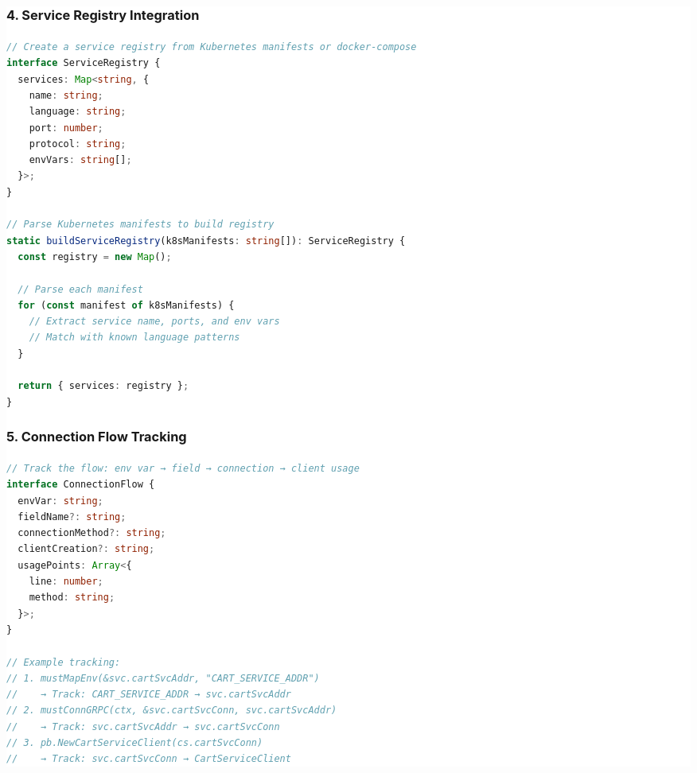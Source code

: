 ### 4. **Service Registry Integration**

```typescript
// Create a service registry from Kubernetes manifests or docker-compose
interface ServiceRegistry {
  services: Map<string, {
    name: string;
    language: string;
    port: number;
    protocol: string;
    envVars: string[];
  }>;
}

// Parse Kubernetes manifests to build registry
static buildServiceRegistry(k8sManifests: string[]): ServiceRegistry {
  const registry = new Map();
  
  // Parse each manifest
  for (const manifest of k8sManifests) {
    // Extract service name, ports, and env vars
    // Match with known language patterns
  }
  
  return { services: registry };
}
```

### 5. **Connection Flow Tracking**

```typescript
// Track the flow: env var → field → connection → client usage
interface ConnectionFlow {
  envVar: string;
  fieldName?: string;
  connectionMethod?: string;
  clientCreation?: string;
  usagePoints: Array<{
    line: number;
    method: string;
  }>;
}

// Example tracking:
// 1. mustMapEnv(&svc.cartSvcAddr, "CART_SERVICE_ADDR") 
//    → Track: CART_SERVICE_ADDR → svc.cartSvcAddr
// 2. mustConnGRPC(ctx, &svc.cartSvcConn, svc.cartSvcAddr)
//    → Track: svc.cartSvcAddr → svc.cartSvcConn
// 3. pb.NewCartServiceClient(cs.cartSvcConn)
//    → Track: svc.cartSvcConn → CartServiceClient
```
